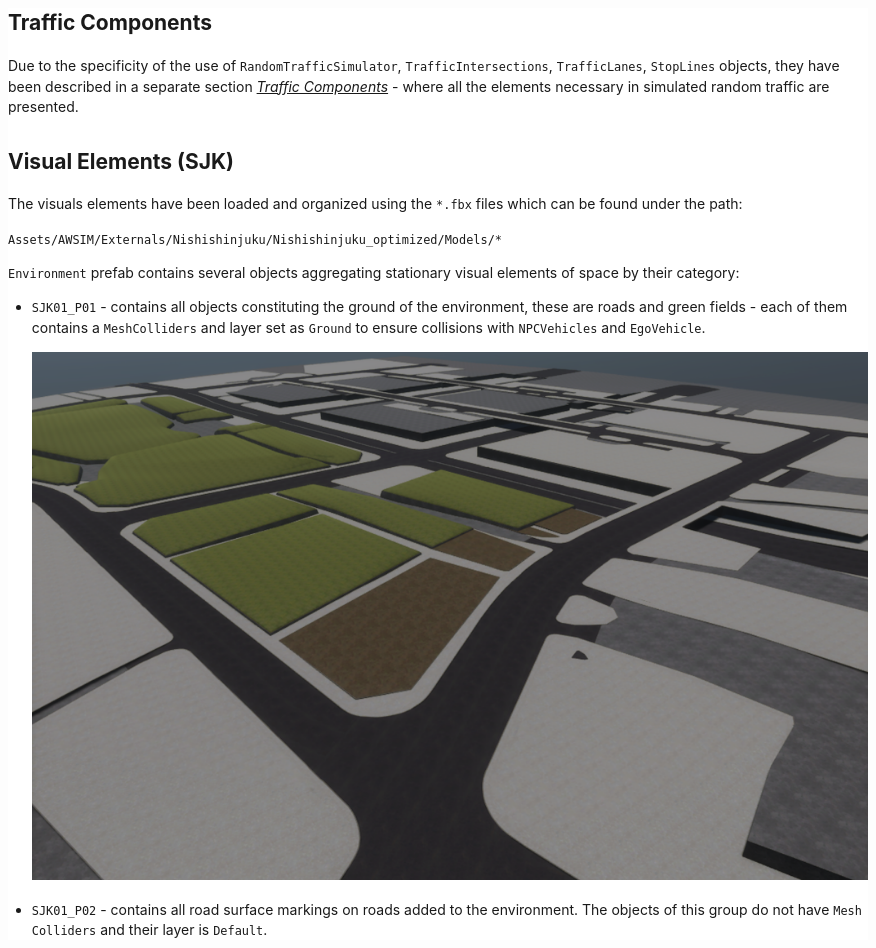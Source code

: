 ## Traffic Components
Due to the specificity of the use of `RandomTrafficSimulator`, `TrafficIntersections`, `TrafficLanes`, `StopLines` objects, they have been described in a separate section [*Traffic Components*](../TrafficComponents/) - where all the elements necessary in simulated random traffic are presented.

## Visual Elements (SJK)
The visuals elements have been loaded and organized using the `*.fbx` files which can be found under the path: 

```
Assets/AWSIM/Externals/Nishishinjuku/Nishishinjuku_optimized/Models/*
```

`Environment` prefab contains several objects aggregating stationary visual elements of space by their category:

- `SJK01_P01` - contains all objects constituting the ground of the environment, these are roads and green fields - each of them contains a `MeshColliders` and layer set as `Ground` to ensure collisions with `NPCVehicles` and `EgoVehicle`.

    ![sjk1](sjk1.png) 

- `SJK01_P02` - contains all road surface markings on roads added to the environment.
The objects of this group do not have `MeshColliders` and their layer is `Default`.
